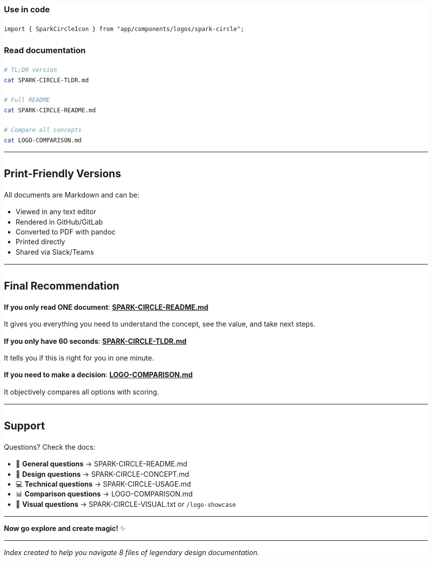 ### Use in code
```tsx
import { SparkCircleIcon } from "app/components/logos/spark-circle";
```

### Read documentation
```bash
# TL;DR version
cat SPARK-CIRCLE-TLDR.md

# Full README
cat SPARK-CIRCLE-README.md

# Compare all concepts
cat LOGO-COMPARISON.md
```

---

## Print-Friendly Versions

All documents are Markdown and can be:
- Viewed in any text editor
- Rendered in GitHub/GitLab
- Converted to PDF with pandoc
- Printed directly
- Shared via Slack/Teams

---

## Final Recommendation

**If you only read ONE document**: **[SPARK-CIRCLE-README.md](./SPARK-CIRCLE-README.md)**

It gives you everything you need to understand the concept, see the value, and take next steps.

**If you only have 60 seconds**: **[SPARK-CIRCLE-TLDR.md](./SPARK-CIRCLE-TLDR.md)**

It tells you if this is right for you in one minute.

**If you need to make a decision**: **[LOGO-COMPARISON.md](./LOGO-COMPARISON.md)**

It objectively compares all options with scoring.

---

## Support

Questions? Check the docs:
- 🤔 **General questions** → SPARK-CIRCLE-README.md
- 🎨 **Design questions** → SPARK-CIRCLE-CONCEPT.md
- 💻 **Technical questions** → SPARK-CIRCLE-USAGE.md
- 📊 **Comparison questions** → LOGO-COMPARISON.md
- 🎯 **Visual questions** → SPARK-CIRCLE-VISUAL.txt or `/logo-showcase`

---

**Now go explore and create magic!** ✨

---

*Index created to help you navigate 8 files of legendary design documentation.*
